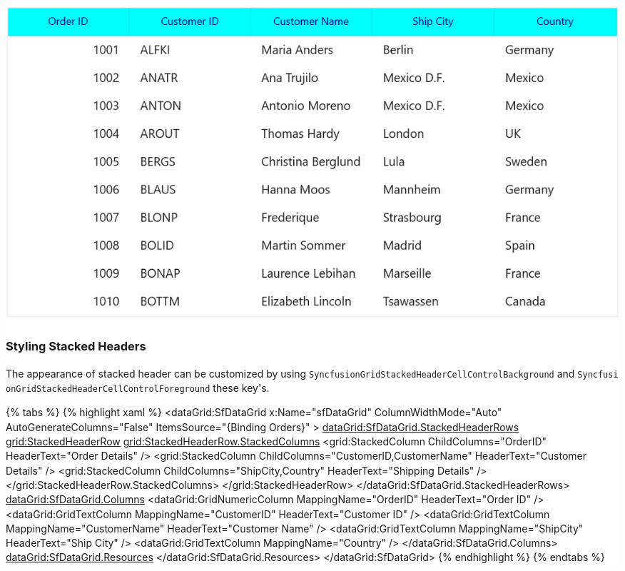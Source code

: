<img src="UI_Customization-images/UI_Customization-img3.png" alt="Displaying column header styling in WinUI SfDataGrid" width="100%" Height="Auto"/>

### Styling Stacked Headers

The appearance of stacked header can be customized by using `SyncfusionGridStackedHeaderCellControlBackground` and `SyncfusionGridStackedHeaderCellControlForeground` these key's.

{% tabs %}
{% highlight xaml %}
<dataGrid:SfDataGrid x:Name="sfDataGrid"
                     ColumnWidthMode="Auto"
                     AutoGenerateColumns="False"
                     ItemsSource="{Binding Orders}" >
    <dataGrid:SfDataGrid.StackedHeaderRows>
        <grid:StackedHeaderRow>
            <grid:StackedHeaderRow.StackedColumns>
                <grid:StackedColumn ChildColumns="OrderID" HeaderText="Order Details" />
                <grid:StackedColumn ChildColumns="CustomerID,CustomerName" HeaderText="Customer Details" />
                <grid:StackedColumn ChildColumns="ShipCity,Country" HeaderText="Shipping Details" />
            </grid:StackedHeaderRow.StackedColumns>
        </grid:StackedHeaderRow>
    </dataGrid:SfDataGrid.StackedHeaderRows>
    <dataGrid:SfDataGrid.Columns>
        <dataGrid:GridNumericColumn MappingName="OrderID" HeaderText="Order ID" />
        <dataGrid:GridTextColumn MappingName="CustomerID" HeaderText="Customer ID" />
        <dataGrid:GridTextColumn MappingName="CustomerName" HeaderText="Customer Name" />
        <dataGrid:GridTextColumn MappingName="ShipCity" HeaderText="Ship City" />
        <dataGrid:GridTextColumn MappingName="Country" />
    </dataGrid:SfDataGrid.Columns>
    <dataGrid:SfDataGrid.Resources>
        <SolidColorBrush x:Key="SyncfusionGridStackedHeaderCellControlBackground" Color="Cyan"/>
        <SolidColorBrush x:Key="SyncfusionGridStackedHeaderCellControlForeground" Color="DarkBlue"/>
    </dataGrid:SfDataGrid.Resources>
</dataGrid:SfDataGrid>
{% endhighlight %}
{% endtabs %}
